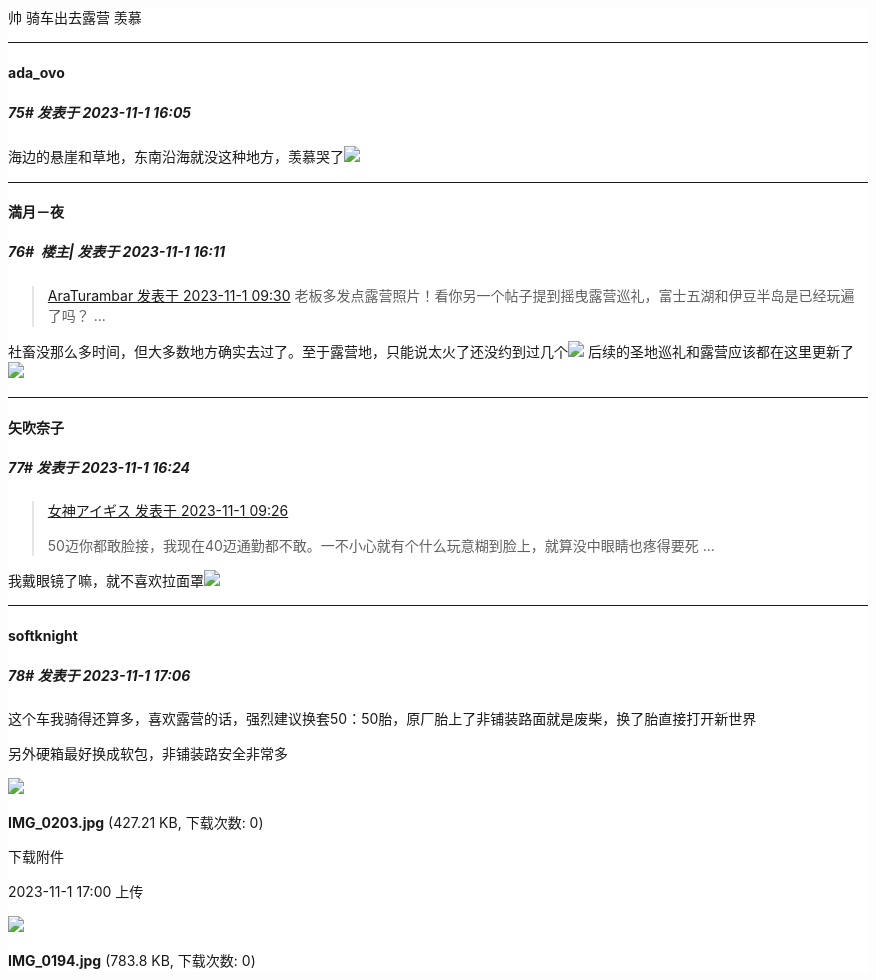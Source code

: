 帅 骑车出去露营 羡慕


*****

####  ada_ovo  
##### 75#       发表于 2023-11-1 16:05

海边的悬崖和草地，东南沿海就没这种地方，羡慕哭了<img src="https://static.saraba1st.com/image/smiley/face2017/001.png" referrerpolicy="no-referrer">

*****

####  満月－夜  
##### 76#         楼主| 发表于 2023-11-1 16:11

<blockquote><a href="httphttps://bbs.saraba1st.com/2b/forum.php?mod=redirect&amp;goto=findpost&amp;pid=62900059&amp;ptid=2152960" target="_blank">AraTurambar 发表于 2023-11-1 09:30</a>
老板多发点露营照片！看你另一个帖子提到摇曳露营巡礼，富士五湖和伊豆半岛是已经玩遍了吗？ ...</blockquote>
社畜没那么多时间，但大多数地方确实去过了。至于露营地，只能说太火了还没约到过几个<img src="https://static.saraba1st.com/image/smiley/face2017/068.png" referrerpolicy="no-referrer">
后续的圣地巡礼和露营应该都在这里更新了<img src="https://static.saraba1st.com/image/smiley/face2017/025.png" referrerpolicy="no-referrer">


*****

####  矢吹奈子  
##### 77#       发表于 2023-11-1 16:24

<blockquote><a href="httphttps://bbs.saraba1st.com/2b/forum.php?mod=redirect&amp;goto=findpost&amp;pid=62900018&amp;ptid=2152960" target="_blank">女神アイギス 发表于 2023-11-1 09:26</a>

50迈你都敢脸接，我现在40迈通勤都不敢。一不小心就有个什么玩意糊到脸上，就算没中眼睛也疼得要死 ...</blockquote>
我戴眼镜了嘛，就不喜欢拉面罩<img src="https://static.saraba1st.com/image/smiley/face2017/013.png" referrerpolicy="no-referrer">


*****

####  softknight  
##### 78#       发表于 2023-11-1 17:06

这个车我骑得还算多，喜欢露营的话，强烈建议换套50：50胎，原厂胎上了非铺装路面就是废柴，换了胎直接打开新世界

另外硬箱最好换成软包，非铺装路安全非常多

<img src="https://img.saraba1st.com/forum/202311/01/170047jooskyisnoi2n2kk.jpg" referrerpolicy="no-referrer">

<strong>IMG_0203.jpg</strong> (427.21 KB, 下载次数: 0)

下载附件

2023-11-1 17:00 上传

<img src="https://img.saraba1st.com/forum/202311/01/170118x1y5tt8rrb3b81yb.jpg" referrerpolicy="no-referrer">

<strong>IMG_0194.jpg</strong> (783.8 KB, 下载次数: 0)
